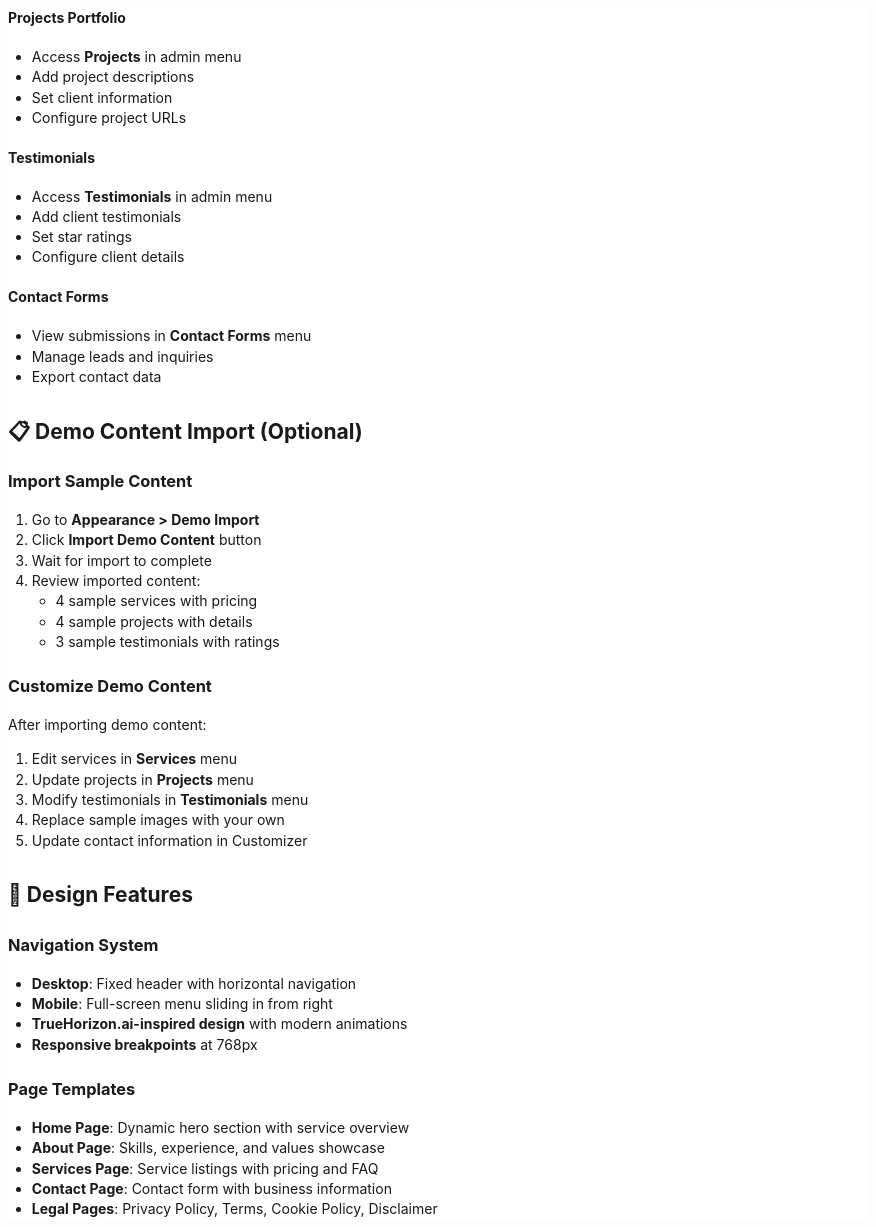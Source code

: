 #### **Projects Portfolio**
- Access **Projects** in admin menu
- Add project descriptions
- Set client information
- Configure project URLs

#### **Testimonials**
- Access **Testimonials** in admin menu
- Add client testimonials
- Set star ratings
- Configure client details

#### **Contact Forms**
- View submissions in **Contact Forms** menu
- Manage leads and inquiries
- Export contact data

## 📋 **Demo Content Import (Optional)**

### **Import Sample Content**
1. Go to **Appearance > Demo Import**
2. Click **Import Demo Content** button
3. Wait for import to complete
4. Review imported content:
   - 4 sample services with pricing
   - 4 sample projects with details
   - 3 sample testimonials with ratings

### **Customize Demo Content**
After importing demo content:
1. Edit services in **Services** menu
2. Update projects in **Projects** menu
3. Modify testimonials in **Testimonials** menu
4. Replace sample images with your own
5. Update contact information in Customizer

## 🎨 **Design Features**

### **Navigation System**
- **Desktop**: Fixed header with horizontal navigation
- **Mobile**: Full-screen menu sliding in from right
- **TrueHorizon.ai-inspired design** with modern animations
- **Responsive breakpoints** at 768px

### **Page Templates**
- **Home Page**: Dynamic hero section with service overview
- **About Page**: Skills, experience, and values showcase
- **Services Page**: Service listings with pricing and FAQ
- **Contact Page**: Contact form with business information
- **Legal Pages**: Privacy Policy, Terms, Cookie Policy, Disclaimer
